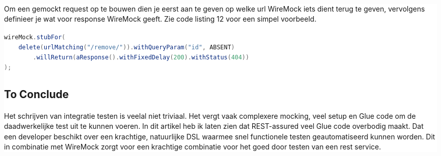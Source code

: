 Om een gemockt request op te bouwen dien je eerst aan te geven op welke url WireMock iets dient terug te geven, vervolgens definieer je wat voor response WireMock geeft.
Zie code listing 12 voor een simpel voorbeeld.

```java
wireMock.stubFor(
    delete(urlMatching("/remove/")).withQueryParam("id", ABSENT)
        .willReturn(aResponse().withFixedDelay(200).withStatus(404))
);
```

## To Conclude

Het schrijven van integratie testen is veelal niet triviaal. Het vergt vaak complexere mocking, veel setup en Glue code om de daadwerkelijke test uit te kunnen voeren. In dit artikel heb ik laten zien dat REST-assured veel Glue code overbodig maakt. Dat een developer beschikt over een krachtige, natuurlijke DSL waarmee snel functionele testen geautomatiseerd kunnen worden. Dit in combinatie met WireMock zorgt voor een krachtige combinatie voor het goed door testen van een rest service.


















